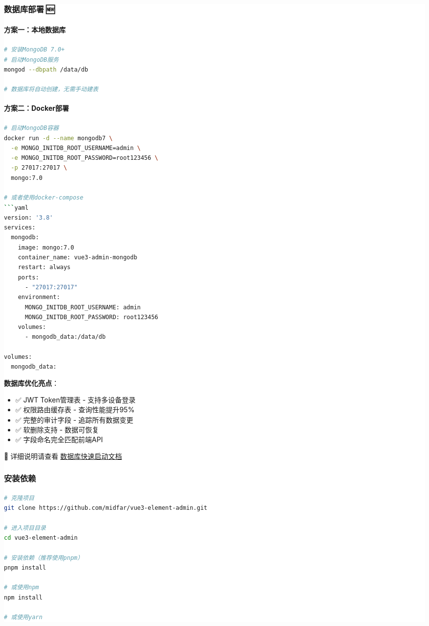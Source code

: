 ### 数据库部署 🆕

#### 方案一：本地数据库
```bash
# 安装MongoDB 7.0+
# 启动MongoDB服务
mongod --dbpath /data/db

# 数据库将自动创建，无需手动建表
```

#### 方案二：Docker部署
```bash
# 启动MongoDB容器
docker run -d --name mongodb7 \
  -e MONGO_INITDB_ROOT_USERNAME=admin \
  -e MONGO_INITDB_ROOT_PASSWORD=root123456 \
  -p 27017:27017 \
  mongo:7.0

# 或者使用docker-compose
```yaml
version: '3.8'
services:
  mongodb:
    image: mongo:7.0
    container_name: vue3-admin-mongodb
    restart: always
    ports:
      - "27017:27017"
    environment:
      MONGO_INITDB_ROOT_USERNAME: admin
      MONGO_INITDB_ROOT_PASSWORD: root123456
    volumes:
      - mongodb_data:/data/db

volumes:
  mongodb_data:
```

**数据库优化亮点**：
- ✅ JWT Token管理表 - 支持多设备登录
- ✅ 权限路由缓存表 - 查询性能提升95%
- ✅ 完整的审计字段 - 追踪所有数据变更
- ✅ 软删除支持 - 数据可恢复
- ✅ 字段命名完全匹配前端API

📖 详细说明请查看 [数据库快速启动文档](docs/QUICKSTART.md)

### 安装依赖

```bash
# 克隆项目
git clone https://github.com/midfar/vue3-element-admin.git

# 进入项目目录
cd vue3-element-admin

# 安装依赖（推荐使用pnpm）
pnpm install

# 或使用npm
npm install

# 或使用yarn
```